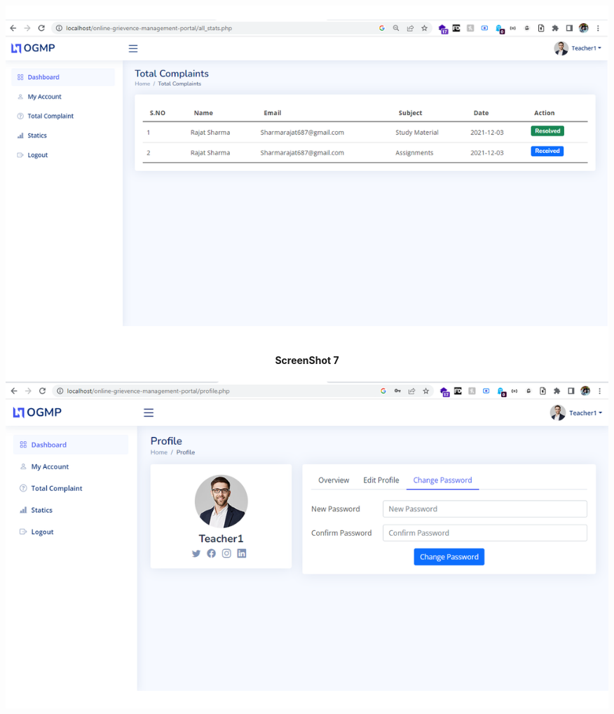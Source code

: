 <img src="./screenshot/t-6.png" style="width: 100%; margin-top: 20px; margin-bottom: 20px;">

<b><center>ScreenShot 7</center></b>
<img src="./screenshot/t-7.png" style="width: 100%; margin-top: 20px; margin-bottom: 20px;">